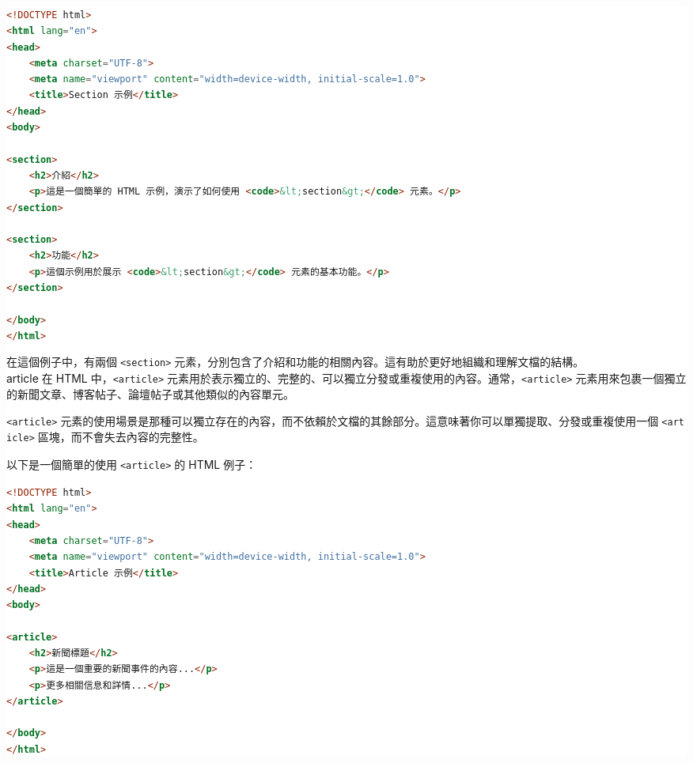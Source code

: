 ```html
<!DOCTYPE html>
<html lang="en">
<head>
    <meta charset="UTF-8">
    <meta name="viewport" content="width=device-width, initial-scale=1.0">
    <title>Section 示例</title>
</head>
<body>

<section>
    <h2>介紹</h2>
    <p>這是一個簡單的 HTML 示例，演示了如何使用 <code>&lt;section&gt;</code> 元素。</p>
</section>

<section>
    <h2>功能</h2>
    <p>這個示例用於展示 <code>&lt;section&gt;</code> 元素的基本功能。</p>
</section>

</body>
</html>
```

在這個例子中，有兩個 `<section>` 元素，分別包含了介紹和功能的相關內容。這有助於更好地組織和理解文檔的結構。
<br>
article
在 HTML 中，`<article>` 元素用於表示獨立的、完整的、可以獨立分發或重複使用的內容。通常，`<article>` 元素用來包裹一個獨立的新聞文章、博客帖子、論壇帖子或其他類似的內容單元。

`<article>` 元素的使用場景是那種可以獨立存在的內容，而不依賴於文檔的其餘部分。這意味著你可以單獨提取、分發或重複使用一個 `<article>` 區塊，而不會失去內容的完整性。

以下是一個簡單的使用 `<article>` 的 HTML 例子：

```html
<!DOCTYPE html>
<html lang="en">
<head>
    <meta charset="UTF-8">
    <meta name="viewport" content="width=device-width, initial-scale=1.0">
    <title>Article 示例</title>
</head>
<body>

<article>
    <h2>新聞標題</h2>
    <p>這是一個重要的新聞事件的內容...</p>
    <p>更多相關信息和詳情...</p>
</article>

</body>
</html>
```
